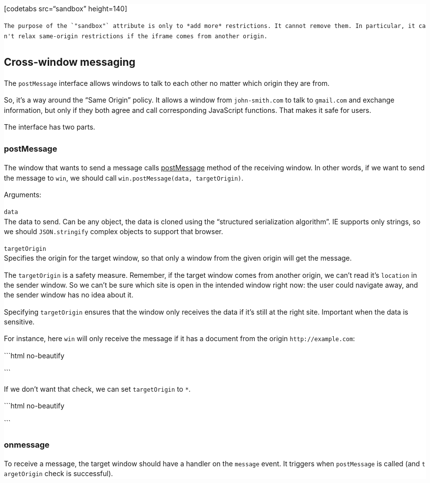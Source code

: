 \[codetabs src=“sandbox” height=140\]

    The purpose of the `"sandbox"` attribute is only to *add more* restrictions. It cannot remove them. In particular, it can't relax same-origin restrictions if the iframe comes from another origin.

Cross-window messaging
----------------------

The `postMessage` interface allows windows to talk to each other no matter which origin they are from.

So, it’s a way around the “Same Origin” policy. It allows a window from `john-smith.com` to talk to `gmail.com` and exchange information, but only if they both agree and call corresponding JavaScript functions. That makes it safe for users.

The interface has two parts.

### postMessage

The window that wants to send a message calls [postMessage](mdn:api/Window.postMessage) method of the receiving window. In other words, if we want to send the message to `win`, we should call `win.postMessage(data, targetOrigin)`.

Arguments:

`data`  
The data to send. Can be any object, the data is cloned using the “structured serialization algorithm”. IE supports only strings, so we should `JSON.stringify` complex objects to support that browser.

`targetOrigin`  
Specifies the origin for the target window, so that only a window from the given origin will get the message.

The `targetOrigin` is a safety measure. Remember, if the target window comes from another origin, we can’t read it’s `location` in the sender window. So we can’t be sure which site is open in the intended window right now: the user could navigate away, and the sender window has no idea about it.

Specifying `targetOrigin` ensures that the window only receives the data if it’s still at the right site. Important when the data is sensitive.

For instance, here `win` will only receive the message if it has a document from the origin `http://example.com`:

\`\`\`html no-beautify

\`\`\`

If we don’t want that check, we can set `targetOrigin` to `*`.

\`\`\`html no-beautify

\`\`\`

### onmessage

To receive a message, the target window should have a handler on the `message` event. It triggers when `postMessage` is called (and `targetOrigin` check is successful).
